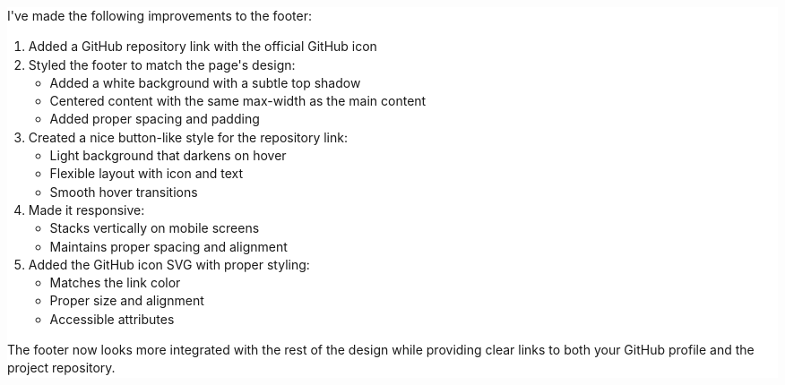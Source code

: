 I've made the following improvements to the footer:

1. Added a GitHub repository link with the official GitHub icon
2. Styled the footer to match the page's design:
   - Added a white background with a subtle top shadow
   - Centered content with the same max-width as the main content
   - Added proper spacing and padding
3. Created a nice button-like style for the repository link:
   - Light background that darkens on hover
   - Flexible layout with icon and text
   - Smooth hover transitions
4. Made it responsive:
   - Stacks vertically on mobile screens
   - Maintains proper spacing and alignment
5. Added the GitHub icon SVG with proper styling:
   - Matches the link color
   - Proper size and alignment
   - Accessible attributes

The footer now looks more integrated with the rest of the design while providing clear links to both your GitHub profile and the project repository.

